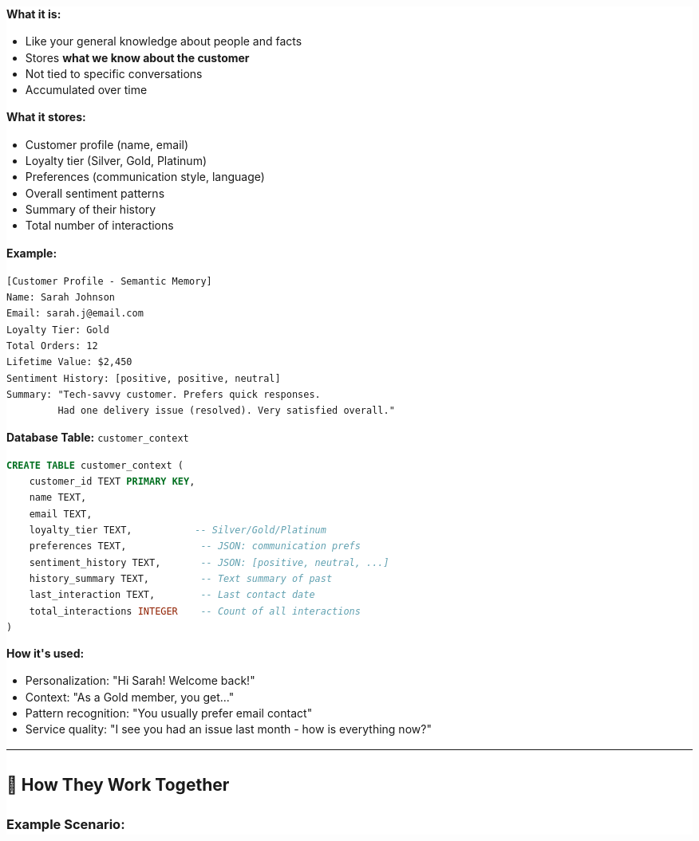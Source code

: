 **What it is:**
- Like your general knowledge about people and facts
- Stores **what we know about the customer**
- Not tied to specific conversations
- Accumulated over time

**What it stores:**
- Customer profile (name, email)
- Loyalty tier (Silver, Gold, Platinum)
- Preferences (communication style, language)
- Overall sentiment patterns
- Summary of their history
- Total number of interactions

**Example:**
```
[Customer Profile - Semantic Memory]
Name: Sarah Johnson
Email: sarah.j@email.com
Loyalty Tier: Gold
Total Orders: 12
Lifetime Value: $2,450
Sentiment History: [positive, positive, neutral]
Summary: "Tech-savvy customer. Prefers quick responses. 
         Had one delivery issue (resolved). Very satisfied overall."
```

**Database Table:** `customer_context`
```sql
CREATE TABLE customer_context (
    customer_id TEXT PRIMARY KEY,
    name TEXT,
    email TEXT,
    loyalty_tier TEXT,           -- Silver/Gold/Platinum
    preferences TEXT,             -- JSON: communication prefs
    sentiment_history TEXT,       -- JSON: [positive, neutral, ...]
    history_summary TEXT,         -- Text summary of past
    last_interaction TEXT,        -- Last contact date
    total_interactions INTEGER    -- Count of all interactions
)
```

**How it's used:**
- Personalization: "Hi Sarah! Welcome back!"
- Context: "As a Gold member, you get..."
- Pattern recognition: "You usually prefer email contact"
- Service quality: "I see you had an issue last month - how is everything now?"

---

## 🔄 How They Work Together

### Example Scenario:
